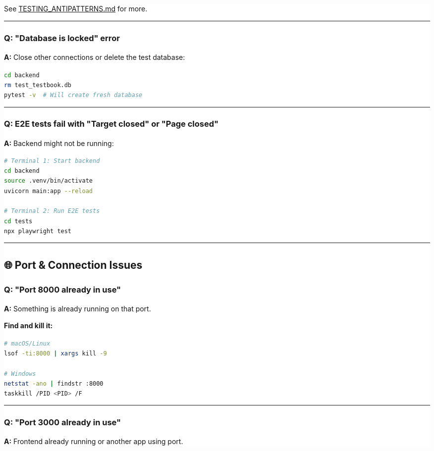 See [TESTING_ANTIPATTERNS.md](docs/reference/TESTING_ANTIPATTERNS.md) for more.

---

### Q: "Database is locked" error

**A:** Close other connections or delete the test database:

```bash
cd backend
rm test_testbook.db
pytest -v  # Will create fresh database
```

---

### Q: E2E tests fail with "Target closed" or "Page closed"

**A:** Backend might not be running:

```bash
# Terminal 1: Start backend
cd backend
source .venv/bin/activate
uvicorn main:app --reload

# Terminal 2: Run E2E tests
cd tests
npx playwright test
```

---

## 🌐 Port & Connection Issues

### Q: "Port 8000 already in use"

**A:** Something is already running on that port.

**Find and kill it:**

```bash
# macOS/Linux
lsof -ti:8000 | xargs kill -9

# Windows
netstat -ano | findstr :8000
taskkill /PID <PID> /F
```

---

### Q: "Port 3000 already in use"

**A:** Frontend already running or another app using port.
